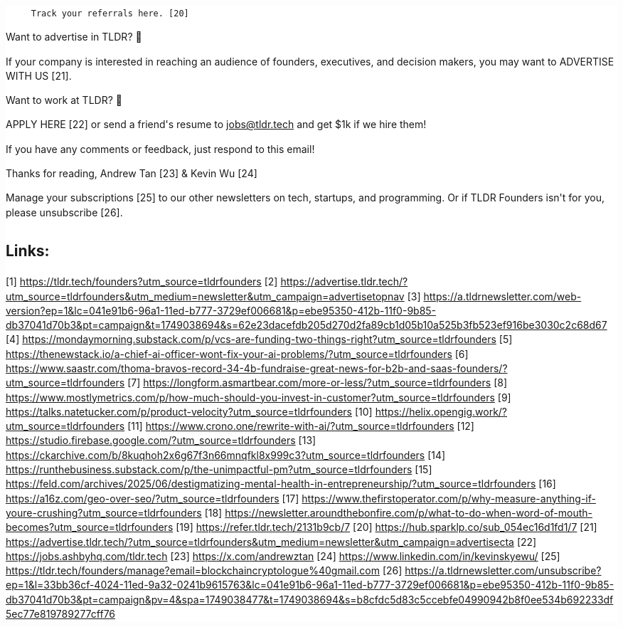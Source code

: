 		 Track your referrals here. [20] 

Want to advertise in TLDR? 📰

 If your company is interested in reaching an audience of founders,
executives, and decision makers, you may want to ADVERTISE WITH US
[21]. 

Want to work at TLDR? 💼

 APPLY HERE [22] or send a friend's resume to jobs@tldr.tech and get
$1k if we hire them! 

 If you have any comments or feedback, just respond to this email! 

Thanks for reading, 
Andrew Tan [23] & Kevin Wu [24] 

 Manage your subscriptions [25] to our other newsletters on tech,
startups, and programming. Or if TLDR Founders isn't for you, please
unsubscribe [26]. 

 

Links:
------
[1] https://tldr.tech/founders?utm_source=tldrfounders
[2] https://advertise.tldr.tech/?utm_source=tldrfounders&utm_medium=newsletter&utm_campaign=advertisetopnav
[3] https://a.tldrnewsletter.com/web-version?ep=1&lc=041e91b6-96a1-11ed-b777-3729ef006681&p=ebe95350-412b-11f0-9b85-db37041d70b3&pt=campaign&t=1749038694&s=62e23dacefdb205d270d2fa89cb1d05b10a525b3fb523ef916be3030c2c68d67
[4] https://mondaymorning.substack.com/p/vcs-are-funding-two-things-right?utm_source=tldrfounders
[5] https://thenewstack.io/a-chief-ai-officer-wont-fix-your-ai-problems/?utm_source=tldrfounders
[6] https://www.saastr.com/thoma-bravos-record-34-4b-fundraise-great-news-for-b2b-and-saas-founders/?utm_source=tldrfounders
[7] https://longform.asmartbear.com/more-or-less/?utm_source=tldrfounders
[8] https://www.mostlymetrics.com/p/how-much-should-you-invest-in-customer?utm_source=tldrfounders
[9] https://talks.natetucker.com/p/product-velocity?utm_source=tldrfounders
[10] https://helix.opengig.work/?utm_source=tldrfounders
[11] https://www.crono.one/rewrite-with-ai/?utm_source=tldrfounders
[12] https://studio.firebase.google.com/?utm_source=tldrfounders
[13] https://ckarchive.com/b/8kuqhoh2x6g67f3n66mnqfkl8x999c3?utm_source=tldrfounders
[14] https://runthebusiness.substack.com/p/the-unimpactful-pm?utm_source=tldrfounders
[15] https://feld.com/archives/2025/06/destigmatizing-mental-health-in-entrepreneurship/?utm_source=tldrfounders
[16] https://a16z.com/geo-over-seo/?utm_source=tldrfounders
[17] https://www.thefirstoperator.com/p/why-measure-anything-if-youre-crushing?utm_source=tldrfounders
[18] https://newsletter.aroundthebonfire.com/p/what-to-do-when-word-of-mouth-becomes?utm_source=tldrfounders
[19] https://refer.tldr.tech/2131b9cb/7
[20] https://hub.sparklp.co/sub_054ec16d1fd1/7
[21] https://advertise.tldr.tech/?utm_source=tldrfounders&utm_medium=newsletter&utm_campaign=advertisecta
[22] https://jobs.ashbyhq.com/tldr.tech
[23] https://x.com/andrewztan
[24] https://www.linkedin.com/in/kevinskyewu/
[25] https://tldr.tech/founders/manage?email=blockchaincryptologue%40gmail.com
[26] https://a.tldrnewsletter.com/unsubscribe?ep=1&l=33bb36cf-4024-11ed-9a32-0241b9615763&lc=041e91b6-96a1-11ed-b777-3729ef006681&p=ebe95350-412b-11f0-9b85-db37041d70b3&pt=campaign&pv=4&spa=1749038477&t=1749038694&s=b8cfdc5d83c5ccebfe04990942b8f0ee534b692233df5ec77e819789277cff76